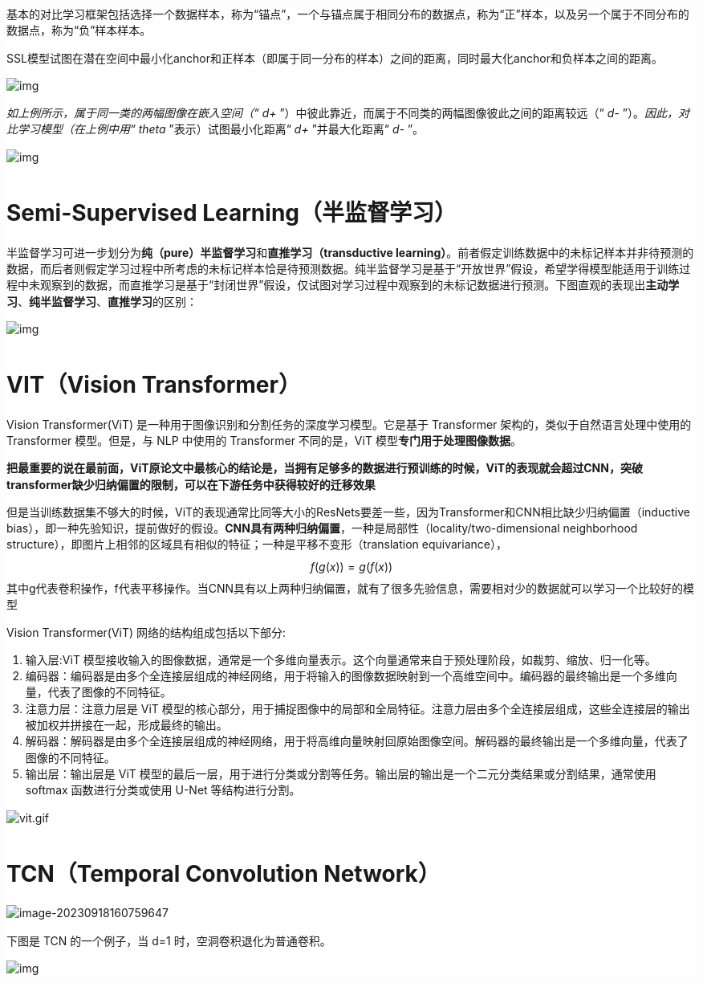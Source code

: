 基本的对比学习框架包括选择一个数据样本，称为“锚点”，一个与锚点属于相同分布的数据点，称为“正”样本，以及另一个属于不同分布的数据点，称为“负”样本样本。

SSL模型试图在潜在空间中最小化anchor和正样本（即属于同一分布的样本）之间的距离，同时最大化anchor和负样本之间的距离。

![img](https://raw.githubusercontent.com/kakarotto007/final/master/6438ef2608f91a7ede8ece37_1.png)

*如上例所示，属于同一类的两幅图像在嵌入空间（“ d+* ”）中彼此靠近，而属于不同类的两幅图像彼此之间的距离较远（“ *d-* ”）。*因此，对比学习模型（在上例中用“ theta* ”表示）试图最小化距离“ *d+* ”并最大化距离“ *d-* ”。

![img](https://raw.githubusercontent.com/kakarotto007/final/master/6438ef43720f0e4ff537bfd0_4.png)

# Semi-Supervised Learning（半监督学习）

半监督学习可进一步划分为**纯（pure）半监督学习**和**直推学习（transductive learning）**。前者假定训练数据中的未标记样本并非待预测的数据，而后者则假定学习过程中所考虑的未标记样本恰是待预测数据。纯半监督学习是基于“开放世界”假设，希望学得模型能适用于训练过程中未观察到的数据，而直推学习是基于“封闭世界”假设，仅试图对学习过程中观察到的未标记数据进行预测。下图直观的表现出**主动学习**、**纯半监督学习**、**直推学习**的区别：

![img](https://raw.githubusercontent.com/kakarotto007/final/master/1539732661652.png)

# VIT（Vision Transformer）

Vision Transformer(ViT) 是一种用于图像识别和分割任务的深度学习模型。它是基于 Transformer 架构的，类似于自然语言处理中使用的 Transformer 模型。但是，与 NLP 中使用的 Transformer 不同的是，ViT 模型**专门用于处理图像数据**。

**把最重要的说在最前面，ViT原论文中最核心的结论是，当拥有足够多的数据进行预训练的时候，ViT的表现就会超过CNN，突破transformer缺少归纳偏置的限制，可以在下游任务中获得较好的迁移效果**

但是当训练数据集不够大的时候，ViT的表现通常比同等大小的ResNets要差一些，因为Transformer和CNN相比缺少归纳偏置（inductive bias），即一种先验知识，提前做好的假设。**CNN具有两种归纳偏置**，一种是局部性（locality/two-dimensional neighborhood structure），即图片上相邻的区域具有相似的特征；一种是平移不变形（translation equivariance），
$$
f(g(x))=g(f(x))
$$
其中g代表卷积操作，f代表平移操作。当CNN具有以上两种归纳偏置，就有了很多先验信息，需要相对少的数据就可以学习一个比较好的模型

Vision Transformer(ViT) 网络的结构组成包括以下部分:

1. 输入层:ViT 模型接收输入的图像数据，通常是一个多维向量表示。这个向量通常来自于预处理阶段，如裁剪、缩放、归一化等。
2. 编码器：编码器是由多个全连接层组成的神经网络，用于将输入的图像数据映射到一个高维空间中。编码器的最终输出是一个多维向量，代表了图像的不同特征。
3. 注意力层：注意力层是 ViT 模型的核心部分，用于捕捉图像中的局部和全局特征。注意力层由多个全连接层组成，这些全连接层的输出被加权并拼接在一起，形成最终的输出。
4. 解码器：解码器是由多个全连接层组成的神经网络，用于将高维向量映射回原始图像空间。解码器的最终输出是一个多维向量，代表了图像的不同特征。
5. 输出层：输出层是 ViT 模型的最后一层，用于进行分类或分割等任务。输出层的输出是一个二元分类结果或分割结果，通常使用 softmax 函数进行分类或使用 U-Net 等结构进行分割。

![vit.gif](https://p6-juejin.byteimg.com/tos-cn-i-k3u1fbpfcp/05d797f03ec64309810aca50f258afd7~tplv-k3u1fbpfcp-zoom-in-crop-mark:1512:0:0:0.awebp?)

# TCN（Temporal Convolution Network）

![image-20230918160759647](https://raw.githubusercontent.com/kakarotto007/final/master/image-20230918160759647.png)

下图是 TCN 的一个例子，当 d=1 时，空洞卷积退化为普通卷积。

![img](https://raw.githubusercontent.com/kakarotto007/final/master/v2-87844616e722d229675cc680090d8468_720w.webp)

